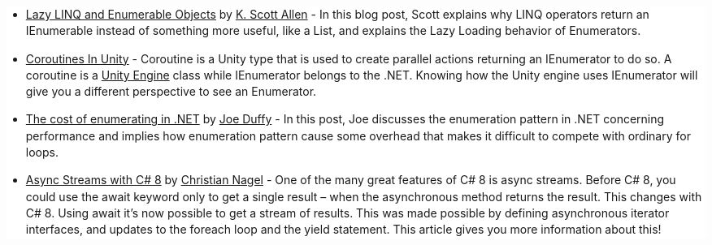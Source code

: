 - [Lazy LINQ and Enumerable Objects](https://odetocode.com/blogs/scott/archive/2008/10/01/lazy-linq-and-enumerable-objects.aspx) by [K. Scott Allen](https://odetocode.com/about/scott-allen) - In this blog post, Scott explains why LINQ operators return an IEnumerable<T> instead of something more useful, like a List<T>, and explains the Lazy Loading behavior of Enumerators.

- [Coroutines In Unity](https://docs.unity3d.com/Manual/Coroutines.html) - Coroutine is a Unity type that is used to create parallel actions returning an IEnumerator to do so. A coroutine is a [Unity Engine](https://unity.com/) class while IEnumerator belongs to the .NET. Knowing how the Unity engine uses IEnumerator will give you a different perspective to see an Enumerator.

- [The cost of enumerating in .NET](http://joeduffyblog.com/2008/09/21/the-cost-of-enumerating-in-net/) by [Joe Duffy](http://joeduffyblog.com/) - In this post, Joe discusses the enumeration pattern in .NET concerning performance and implies how enumeration pattern cause some overhead that makes it difficult to compete with ordinary for loops.

- [Async Streams with C# 8](https://csharp.christiannagel.com/2019/03/20/asyncstreams/) by [Christian Nagel](https://csharp.christiannagel.com/about/) - One of the many great features of C# 8 is async streams. Before C# 8, you could use the await keyword only to get a single result – when the asynchronous method returns the result. This changes with C# 8. Using await it’s now possible to get a stream of results. This was made possible by defining asynchronous iterator interfaces, and updates to the foreach loop and the yield statement. This article gives you more information about this!
